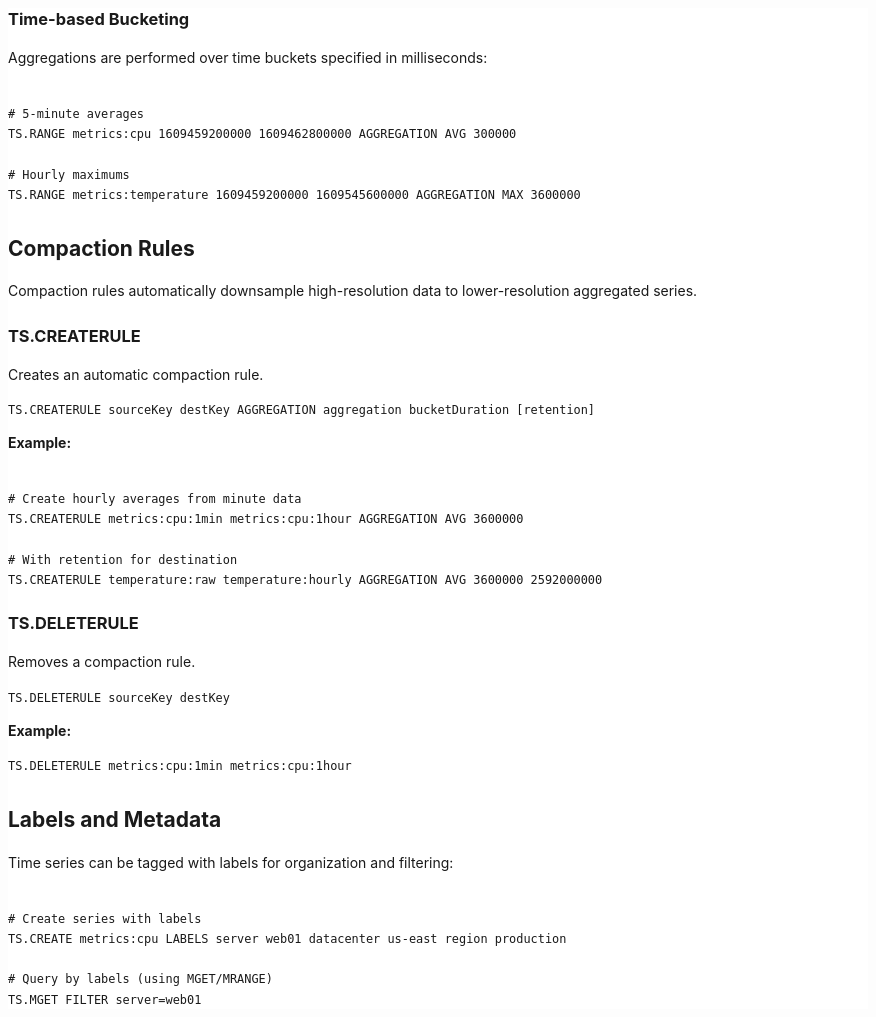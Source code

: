### Time-based Bucketing

Aggregations are performed over time buckets specified in milliseconds:

```redis

# 5-minute averages
TS.RANGE metrics:cpu 1609459200000 1609462800000 AGGREGATION AVG 300000

# Hourly maximums
TS.RANGE metrics:temperature 1609459200000 1609545600000 AGGREGATION MAX 3600000
```

## Compaction Rules

Compaction rules automatically downsample high-resolution data to lower-resolution aggregated series.

### TS.CREATERULE

Creates an automatic compaction rule.

```
TS.CREATERULE sourceKey destKey AGGREGATION aggregation bucketDuration [retention]
```

**Example:**
```redis

# Create hourly averages from minute data
TS.CREATERULE metrics:cpu:1min metrics:cpu:1hour AGGREGATION AVG 3600000

# With retention for destination
TS.CREATERULE temperature:raw temperature:hourly AGGREGATION AVG 3600000 2592000000
```

### TS.DELETERULE

Removes a compaction rule.

```
TS.DELETERULE sourceKey destKey
```

**Example:**
```redis
TS.DELETERULE metrics:cpu:1min metrics:cpu:1hour
```

## Labels and Metadata

Time series can be tagged with labels for organization and filtering:

```redis

# Create series with labels
TS.CREATE metrics:cpu LABELS server web01 datacenter us-east region production

# Query by labels (using MGET/MRANGE)
TS.MGET FILTER server=web01
```
